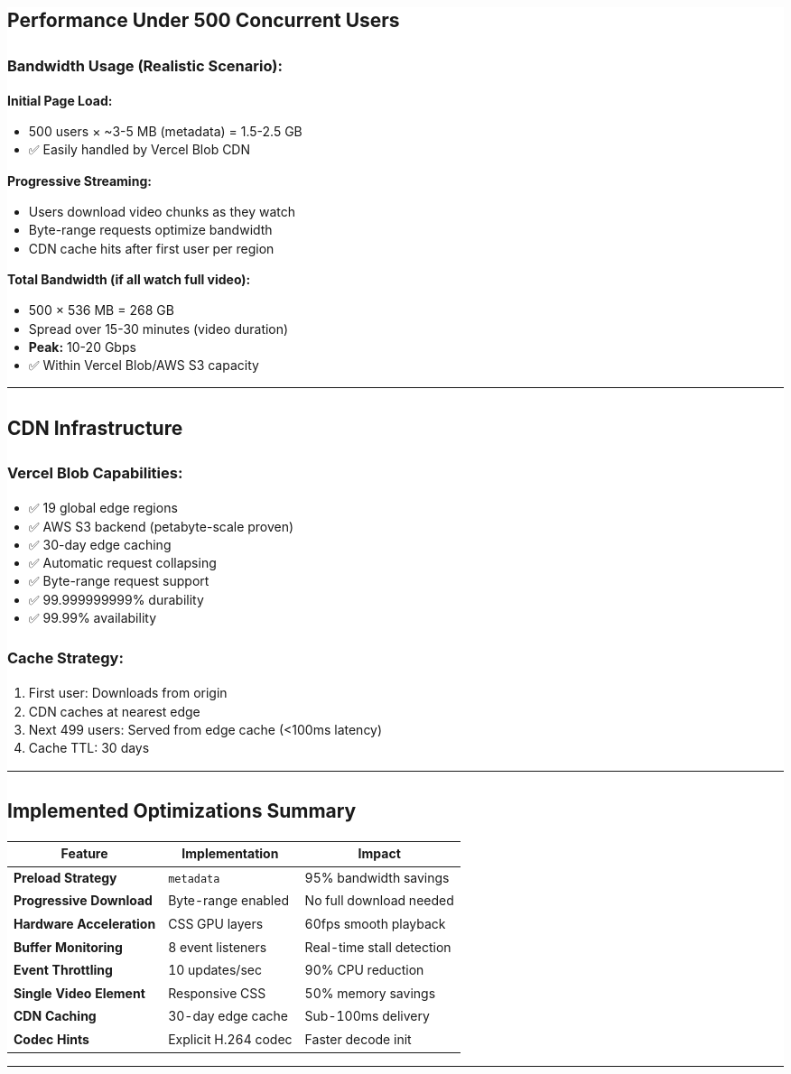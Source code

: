 
## Performance Under 500 Concurrent Users

### Bandwidth Usage (Realistic Scenario):

**Initial Page Load:**
- 500 users × ~3-5 MB (metadata) = 1.5-2.5 GB
- ✅ Easily handled by Vercel Blob CDN

**Progressive Streaming:**
- Users download video chunks as they watch
- Byte-range requests optimize bandwidth
- CDN cache hits after first user per region

**Total Bandwidth (if all watch full video):**
- 500 × 536 MB = 268 GB
- Spread over 15-30 minutes (video duration)
- **Peak:** 10-20 Gbps
- ✅ Within Vercel Blob/AWS S3 capacity

---

## CDN Infrastructure

### Vercel Blob Capabilities:
- ✅ 19 global edge regions
- ✅ AWS S3 backend (petabyte-scale proven)
- ✅ 30-day edge caching
- ✅ Automatic request collapsing
- ✅ Byte-range request support
- ✅ 99.999999999% durability
- ✅ 99.99% availability

### Cache Strategy:
1. First user: Downloads from origin
2. CDN caches at nearest edge
3. Next 499 users: Served from edge cache (<100ms latency)
4. Cache TTL: 30 days

---

## Implemented Optimizations Summary

| Feature | Implementation | Impact |
|---------|---------------|---------|
| **Preload Strategy** | `metadata` | 95% bandwidth savings |
| **Progressive Download** | Byte-range enabled | No full download needed |
| **Hardware Acceleration** | CSS GPU layers | 60fps smooth playback |
| **Buffer Monitoring** | 8 event listeners | Real-time stall detection |
| **Event Throttling** | 10 updates/sec | 90% CPU reduction |
| **Single Video Element** | Responsive CSS | 50% memory savings |
| **CDN Caching** | 30-day edge cache | Sub-100ms delivery |
| **Codec Hints** | Explicit H.264 codec | Faster decode init |

---